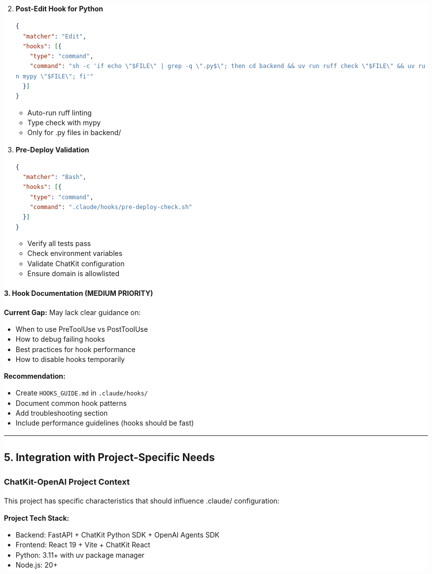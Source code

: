 2. **Post-Edit Hook for Python**
   ```json
   {
     "matcher": "Edit",
     "hooks": [{
       "type": "command",
       "command": "sh -c 'if echo \"$FILE\" | grep -q \".py$\"; then cd backend && uv run ruff check \"$FILE\" && uv run mypy \"$FILE\"; fi'"
     }]
   }
   ```
   - Auto-run ruff linting
   - Type check with mypy
   - Only for .py files in backend/

3. **Pre-Deploy Validation**
   ```json
   {
     "matcher": "Bash",
     "hooks": [{
       "type": "command",
       "command": ".claude/hooks/pre-deploy-check.sh"
     }]
   }
   ```
   - Verify all tests pass
   - Check environment variables
   - Validate ChatKit configuration
   - Ensure domain is allowlisted

#### 3. Hook Documentation (MEDIUM PRIORITY)

**Current Gap:** May lack clear guidance on:
- When to use PreToolUse vs PostToolUse
- How to debug failing hooks
- Best practices for hook performance
- How to disable hooks temporarily

**Recommendation:**
- Create `HOOKS_GUIDE.md` in `.claude/hooks/`
- Document common hook patterns
- Add troubleshooting section
- Include performance guidelines (hooks should be fast)

---

## 5. Integration with Project-Specific Needs

### ChatKit-OpenAI Project Context

This project has specific characteristics that should influence .claude/ configuration:

**Project Tech Stack:**
- Backend: FastAPI + ChatKit Python SDK + OpenAI Agents SDK
- Frontend: React 19 + Vite + ChatKit React
- Python: 3.11+ with uv package manager
- Node.js: 20+
